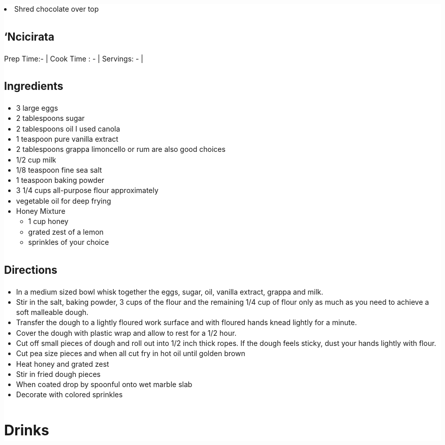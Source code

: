 <li>Shred chocolate over top</li>
</ul>




## ‘Ncicirata

Prep Time:- | Cook Time : - | Servings: - |

<h2 id="ingredients">Ingredients</h2>
<ul>
<li>3 large eggs</li>
<li>2 tablespoons sugar</li>
<li>2 tablespoons oil I used canola</li>
<li>1 teaspoon pure vanilla extract</li>
<li>2 tablespoons grappa limoncello or rum are also good choices</li>
<li>1/2 cup milk</li>
<li>1/8 teaspoon fine sea salt</li>
<li>1 teaspoon baking powder</li>
<li>3 1/4 cups all-purpose flour approximately</li>
<li>vegetable oil for deep frying</li>
<li>Honey Mixture
<ul>
<li>1 cup honey</li>
<li>grated zest of a lemon</li>
<li>sprinkles of your choice</li>
</ul>
</li>
</ul>
<h2 id="directions">Directions</h2>
<ul>
<li>In a medium sized bowl whisk together the eggs, sugar, oil, vanilla extract, grappa and milk.</li>
<li>Stir in the salt, baking powder, 3 cups of the flour and the remaining 1/4 cup of flour only as much as you need to achieve a soft malleable dough.</li>
<li>Transfer the dough to a lightly floured work surface and with floured hands knead lightly for a minute.</li>
<li>Cover the dough with plastic wrap and allow to rest for a 1/2 hour.</li>
<li>Cut off small pieces of dough and roll out into 1/2 inch thick ropes. If the dough feels sticky, dust your hands lightly with flour.</li>
<li>Cut pea size pieces and when all cut fry in hot oil until golden brown</li>
<li>Heat honey and grated zest</li>
<li>Stir in fried dough pieces</li>
<li>When coated drop by spoonful onto wet marble slab</li>
<li>Decorate with colored sprinkles</li>
</ul>




# Drinks
